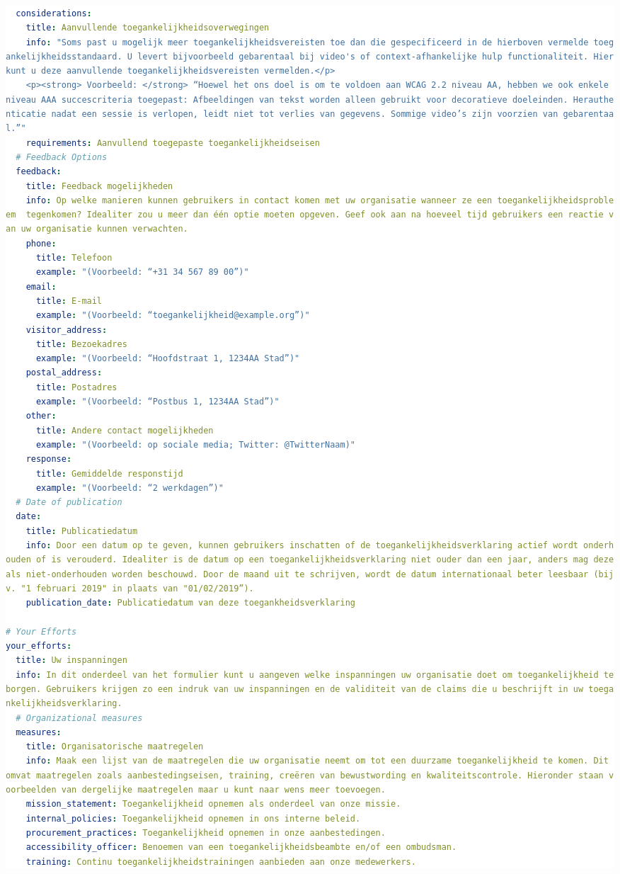 ```yaml
  considerations:
    title: Aanvullende toegankelijkheidsoverwegingen
    info: "Soms past u mogelijk meer toegankelijkheidsvereisten toe dan die gespecificeerd in de hierboven vermelde toegankelijkheidsstandaard. U levert bijvoorbeeld gebarentaal bij video's of context-afhankelijke hulp functionaliteit. Hier kunt u deze aanvullende toegankelijkheidsvereisten vermelden.</p>
    <p><strong> Voorbeeld: </strong> “Hoewel het ons doel is om te voldoen aan WCAG 2.2 niveau AA, hebben we ook enkele niveau AAA succescriteria toegepast: Afbeeldingen van tekst worden alleen gebruikt voor decoratieve doeleinden. Herauthenticatie nadat een sessie is verlopen, leidt niet tot verlies van gegevens. Sommige video’s zijn voorzien van gebarentaal.”"
    requirements: Aanvullend toegepaste toegankelijkheidseisen
  # Feedback Options
  feedback:
    title: Feedback mogelijkheden
    info: Op welke manieren kunnen gebruikers in contact komen met uw organisatie wanneer ze een toegankelijkheidsprobleem  tegenkomen? Idealiter zou u meer dan één optie moeten opgeven. Geef ook aan na hoeveel tijd gebruikers een reactie van uw organisatie kunnen verwachten. 
    phone: 
      title: Telefoon
      example: "(Voorbeeld: “+31 34 567 89 00”)"
    email:
      title: E-mail
      example: "(Voorbeeld: “toegankelijkheid@example.org”)"
    visitor_address:
      title: Bezoekadres
      example: "(Voorbeeld: “Hoofdstraat 1, 1234AA Stad”)"
    postal_address:
      title: Postadres
      example: "(Voorbeeld: “Postbus 1, 1234AA Stad”)"
    other:
      title: Andere contact mogelijkheden
      example: "(Voorbeeld: op sociale media; Twitter: @TwitterNaam)"
    response:
      title: Gemiddelde responstijd
      example: "(Voorbeeld: “2 werkdagen”)"
  # Date of publication
  date:
    title: Publicatiedatum
    info: Door een datum op te geven, kunnen gebruikers inschatten of de toegankelijkheidsverklaring actief wordt onderhouden of is verouderd. Idealiter is de datum op een toegankelijkheidsverklaring niet ouder dan een jaar, anders mag deze als niet-onderhouden worden beschouwd. Door de maand uit te schrijven, wordt de datum internationaal beter leesbaar (bijv. "1 februari 2019" in plaats van "01/02/2019”).
    publication_date: Publicatiedatum van deze toegankheidsverklaring

# Your Efforts
your_efforts:
  title: Uw inspanningen
  info: In dit onderdeel van het formulier kunt u aangeven welke inspanningen uw organisatie doet om toegankelijkheid te borgen. Gebruikers krijgen zo een indruk van uw inspanningen en de validiteit van de claims die u beschrijft in uw toegankelijkheidsverklaring. 
  # Organizational measures
  measures: 
    title: Organisatorische maatregelen 
    info: Maak een lijst van de maatregelen die uw organisatie neemt om tot een duurzame toegankelijkheid te komen. Dit omvat maatregelen zoals aanbestedingseisen, training, creëren van bewustwording en kwaliteitscontrole. Hieronder staan voorbeelden van dergelijke maatregelen maar u kunt naar wens meer toevoegen. 
    mission_statement: Toegankelijkheid opnemen als onderdeel van onze missie.
    internal_policies: Toegankelijkheid opnemen in ons interne beleid.
    procurement_practices: Toegankelijkheid opnemen in onze aanbestedingen.
    accessibility_officer: Benoemen van een toegankelijkheidsbeambte en/of een ombudsman.
    training: Continu toegankelijkheidstrainingen aanbieden aan onze medewerkers.
```